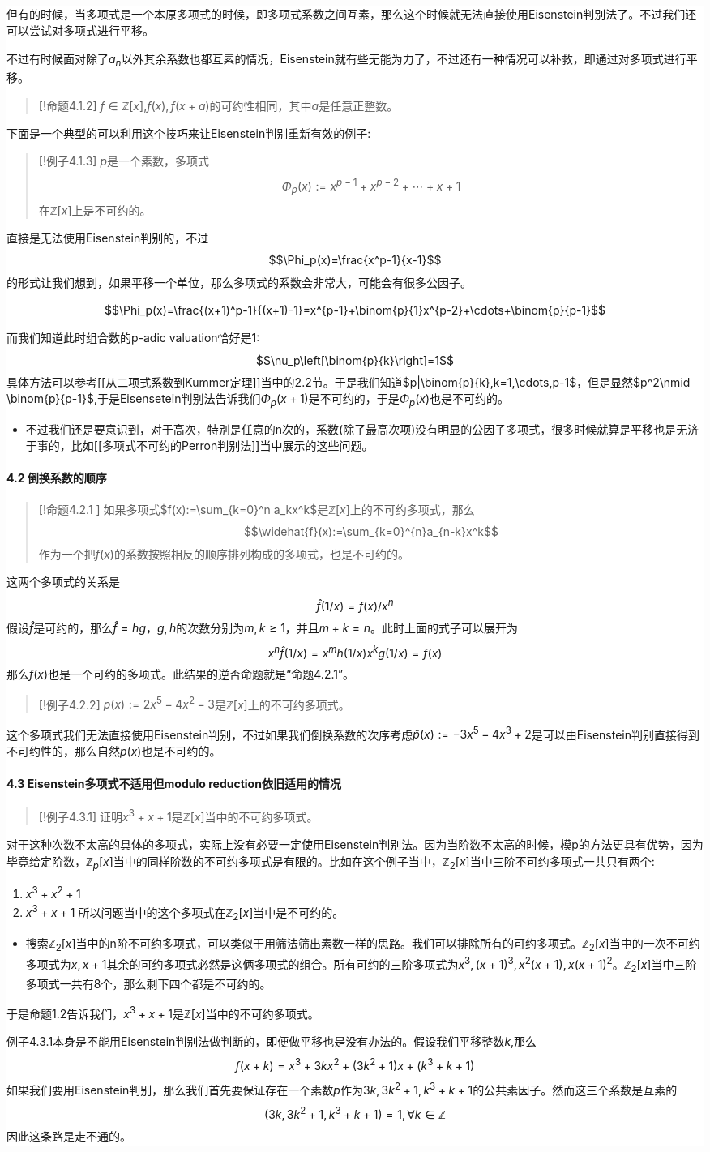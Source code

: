 但有的时候，当多项式是一个本原多项式的时候，即多项式系数之间互素，那么这个时候就无法直接使用Eisenstein判别法了。不过我们还可以尝试对多项式进行平移。

不过有时候面对除了$a_n$以外其余系数也都互素的情况，Eisenstein就有些无能为力了，不过还有一种情况可以补救，即通过对多项式进行平移。

> [!命题4.1.2]
> $f\in \mathbb{Z}[x]$,$f(x),f(x+a)$的可约性相同，其中$a$是任意正整数。

下面是一个典型的可以利用这个技巧来让Eisenstein判别重新有效的例子:

> [!例子4.1.3]
> $p$是一个素数，多项式$$\Phi_p(x):=x^{p-1}+x^{p-2}+\cdots+x+1$$在$\mathbb{Z}[x]$上是不可约的。

直接是无法使用Eisenstein判别的，不过$$\Phi_p(x)=\frac{x^p-1}{x-1}$$的形式让我们想到，如果平移一个单位，那么多项式的系数会非常大，可能会有很多公因子。

$$\Phi_p(x)=\frac{(x+1)^p-1}{(x+1)-1}=x^{p-1}+\binom{p}{1}x^{p-2}+\cdots+\binom{p}{p-1}$$

而我们知道此时组合数的p-adic valuation恰好是1:$$\nu_p\left[\binom{p}{k}\right]=1$$具体方法可以参考[[从二项式系数到Kummer定理]]当中的2.2节。于是我们知道$p|\binom{p}{k},k=1,\cdots,p-1$，但是显然$p^2\nmid \binom{p}{p-1}$,于是Eisensetein判别法告诉我们$\Phi_p(x+1)$是不可约的，于是$\Phi_p(x)$也是不可约的。

* 不过我们还是要意识到，对于高次，特别是任意的n次的，系数(除了最高次项)没有明显的公因子多项式，很多时候就算是平移也是无济于事的，比如[[多项式不可约的Perron判别法]]当中展示的这些问题。

#### 4.2 倒换系数的顺序

> [!命题4.2.1 ]
> 如果多项式$f(x):=\sum_{k=0}^n a_kx^k$是$\mathbb{Z}[x]$上的不可约多项式，那么$$\widehat{f}(x):=\sum_{k=0}^{n}a_{n-k}x^k$$作为一个把$f(x)$的系数按照相反的顺序排列构成的多项式，也是不可约的。

这两个多项式的关系是$$\widehat{f}(1/x)=f(x)/x^n$$假设$\widehat{f}$是可约的，那么$\widehat{f}=hg$，$g,h$的次数分别为$m,k\geq 1$，并且$m+k=n$。此时上面的式子可以展开为$$x^n\widehat{f}(1/x)= x^mh(1/x)x^kg(1/x)=f(x)$$那么$f(x)$也是一个可约的多项式。此结果的逆否命题就是“命题4.2.1”。

> [!例子4.2.2]
> $p(x):=2x^5-4x^2-3$是$\mathbb{Z}[x]$上的不可约多项式。

这个多项式我们无法直接使用Eisenstein判别，不过如果我们倒换系数的次序考虑$\widehat{p}(x):=-3x^5-4x^3+2$是可以由Eisenstein判别直接得到不可约性的，那么自然$p(x)$也是不可约的。


#### 4.3 Eisenstein多项式不适用但modulo reduction依旧适用的情况

> [!例子4.3.1]
> 证明$x^3+x+1$是$\mathbb{Z}[x]$当中的不可约多项式。

对于这种次数不太高的具体的多项式，实际上没有必要一定使用Eisenstein判别法。因为当阶数不太高的时候，模p的方法更具有优势，因为毕竟给定阶数，$\mathbb{Z}_p[x]$当中的同样阶数的不可约多项式是有限的。比如在这个例子当中，$\mathbb{Z}_2[x]$当中三阶不可约多项式一共只有两个:
1. $x^3+x^2+1$
2. $x^3+x+1$
所以问题当中的这个多项式在$\mathbb{Z}_2[x]$当中是不可约的。

* 搜索$\mathbb{Z}_2[x]$当中的n阶不可约多项式，可以类似于用筛法筛出素数一样的思路。我们可以排除所有的可约多项式。$\mathbb{Z}_2[x]$当中的一次不可约多项式为$x,x+1$其余的可约多项式必然是这俩多项式的组合。所有可约的三阶多项式为$x^3,(x+1)^3,x^2(x+1),x(x+1)^2$。$\mathbb{Z}_2[x]$当中三阶多项式一共有8个，那么剩下四个都是不可约的。

于是命题1.2告诉我们，$x^3+x+1$是$\mathbb{Z}[x]$当中的不可约多项式。

例子4.3.1本身是不能用Eisenstein判别法做判断的，即便做平移也是没有办法的。假设我们平移整数$k$,那么$$f(x+k)=x^3+3kx^2+(3k^2+1)x+(k^3+k+1)$$如果我们要用Eisenstein判别，那么我们首先要保证存在一个素数$p$作为$3k,3k^2+1,k^3+k+1$的公共素因子。然而这三个系数是互素的$$(3k,3k^2+1,k^3+k+1)=1,\forall k \in \mathbb{Z}$$因此这条路是走不通的。
